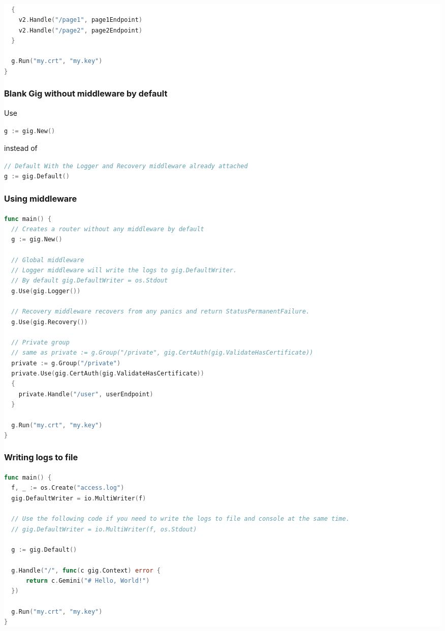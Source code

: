 ```go
  {
    v2.Handle("/page1", page1Endpoint)
    v2.Handle("/page2", page2Endpoint)
  }

  g.Run("my.crt", "my.key")
}
```

### Blank Gig without middleware by default
Use
```go
g := gig.New()
```
instead of
```go
// Default With the Logger and Recovery middleware already attached
g := gig.Default()
```

### Using middleware
```go
func main() {
  // Creates a router without any middleware by default
  g := gig.New()

  // Global middleware
  // Logger middleware will write the logs to gig.DefaultWriter.
  // By default gig.DefaultWriter = os.Stdout
  g.Use(gig.Logger())

  // Recovery middleware recovers from any panics and return StatusPermanentFailure.
  g.Use(gig.Recovery())

  // Private group
  // same as private := g.Group("/private", gig.CertAuth(gig.ValidateHasCertificate))
  private := g.Group("/private")
  private.Use(gig.CertAuth(gig.ValidateHasCertificate))
  {
    private.Handle("/user", userEndpoint)
  }

  g.Run("my.crt", "my.key")
}
```

### Writing logs to file
```go
func main() {
  f, _ := os.Create("access.log")
  gig.DefaultWriter = io.MultiWriter(f)

  // Use the following code if you need to write the logs to file and console at the same time.
  // gig.DefaultWriter = io.MultiWriter(f, os.Stdout)

  g := gig.Default()

  g.Handle("/", func(c gig.Context) error {
      return c.Gemini("# Hello, World!")
  })

  g.Run("my.crt", "my.key")
}
```